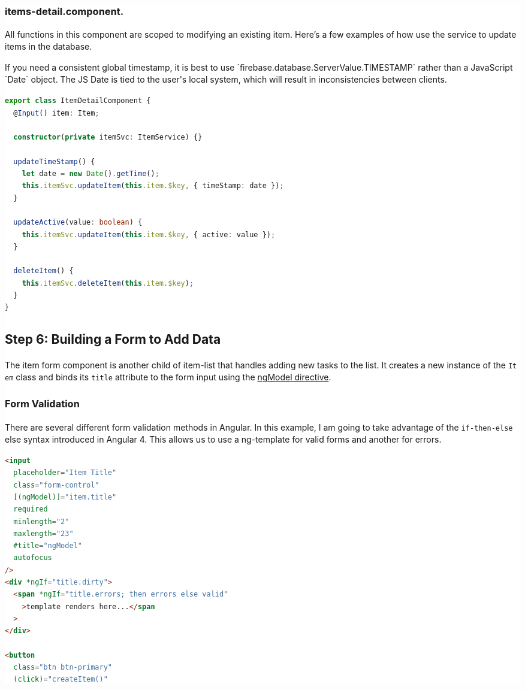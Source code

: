 ### items-detail.component.

All functions in this component are scoped to modifying an existing item. Here’s
a few examples of how use the service to update items in the database.

<p class="tip">If you need a consistent global timestamp, it is best to use `firebase.database.ServerValue.TIMESTAMP` rather than a JavaScript `Date` object. The JS Date is tied to the user's local system, which will result in inconsistencies between clients.

```typescript
export class ItemDetailComponent {
  @Input() item: Item;

  constructor(private itemSvc: ItemService) {}

  updateTimeStamp() {
    let date = new Date().getTime();
    this.itemSvc.updateItem(this.item.$key, { timeStamp: date });
  }

  updateActive(value: boolean) {
    this.itemSvc.updateItem(this.item.$key, { active: value });
  }

  deleteItem() {
    this.itemSvc.deleteItem(this.item.$key);
  }
}
```

## Step 6: Building a Form to Add Data

The item form component is another child of item-list that handles adding new
tasks to the list. It creates a new instance of the `Item` class and binds its
`title` attribute to the form input using the
<a href="https://angular.io/docs/ts/latest/api/forms/index/NgModel-directive.html">ngModel
directive</a>.

### Form Validation

There are several different form validation methods in Angular. In this example,
I am going to take advantage of the `if-then-else` else syntax introduced in
Angular 4. This allows us to use a ng-template for valid forms and another for
errors.

```html
<input
  placeholder="Item Title"
  class="form-control"
  [(ngModel)]="item.title"
  required
  minlength="2"
  maxlength="23"
  #title="ngModel"
  autofocus
/>
<div *ngIf="title.dirty">
  <span *ngIf="title.errors; then errors else valid"
    >template renders here...</span
  >
</div>

<button
  class="btn btn-primary"
  (click)="createItem()"
```